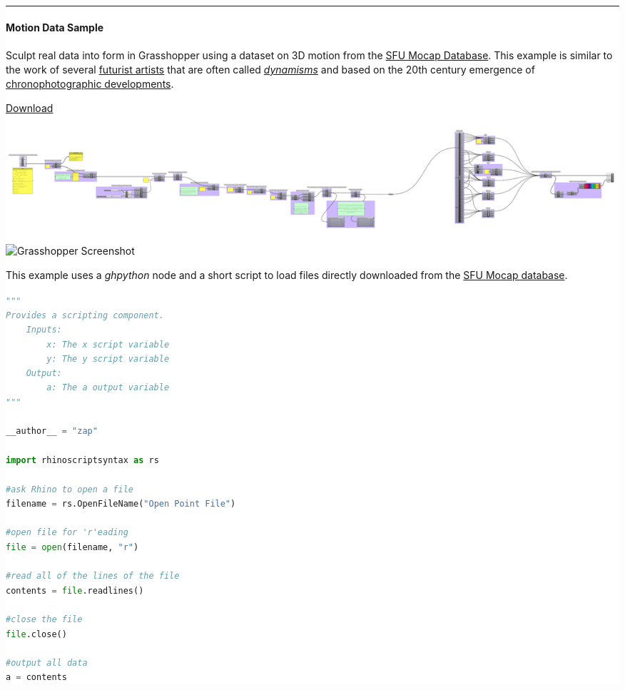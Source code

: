 -----

#### Motion Data Sample

Sculpt real data into form in Grasshopper using a dataset on 3D motion from the [SFU Mocap Database](http://mocap.cs.sfu.ca). This example is similar to the work of several [futurist artists](https://en.wikipedia.org/wiki/Futurism) that are often called [*dynamisms*](https://en.wikipedia.org/wiki/Dynamism_of_a_Dog_on_a_Leash) and based on the 20th century emergence of [chronophotographic developments](https://en.wikipedia.org/wiki/Chronophotography).

[Download](motion-definition.gh)

![Grasshopper Definition](motion-grasshopper.png)

![Grasshopper Screenshot](motion-screenshot.gif)

This example uses a *ghpython* node and a short script to load files directly downloaded from the [SFU Mocap database](http://mocap.cs.sfu.ca). 

```python
"""
Provides a scripting component.
    Inputs:
        x: The x script variable
        y: The y script variable
    Output:
        a: The a output variable
"""

__author__ = "zap"

import rhinoscriptsyntax as rs

#ask Rhino to open a file
filename = rs.OpenFileName("Open Point File")

#open file for 'r'eading
file = open(filename, "r")

#read all of the lines of the file
contents = file.readlines()

#close the file
file.close()

#output all data
a = contents    
```
